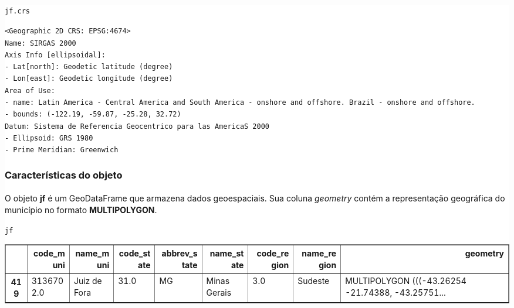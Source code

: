 
```python
jf.crs
```




    <Geographic 2D CRS: EPSG:4674>
    Name: SIRGAS 2000
    Axis Info [ellipsoidal]:
    - Lat[north]: Geodetic latitude (degree)
    - Lon[east]: Geodetic longitude (degree)
    Area of Use:
    - name: Latin America - Central America and South America - onshore and offshore. Brazil - onshore and offshore.
    - bounds: (-122.19, -59.87, -25.28, 32.72)
    Datum: Sistema de Referencia Geocentrico para las AmericaS 2000
    - Ellipsoid: GRS 1980
    - Prime Meridian: Greenwich



### Características do objeto

O objeto **jf** é um GeoDataFrame que armazena dados geoespaciais. Sua coluna *geometry* contém a representação geográfica do município no formato **MULTIPOLYGON**.


```python
jf
```


<div>

<table border="1" class="dataframe">
  <thead>
    <tr style="text-align: right;">
      <th></th>
      <th>code_muni</th>
      <th>name_muni</th>
      <th>code_state</th>
      <th>abbrev_state</th>
      <th>name_state</th>
      <th>code_region</th>
      <th>name_region</th>
      <th>geometry</th>
    </tr>
  </thead>
  <tbody>
    <tr>
      <th>419</th>
      <td>3136702.0</td>
      <td>Juiz de Fora</td>
      <td>31.0</td>
      <td>MG</td>
      <td>Minas Gerais</td>
      <td>3.0</td>
      <td>Sudeste</td>
      <td>MULTIPOLYGON (((-43.26254 -21.74388, -43.25751...</td>
    </tr>
  </tbody>
</table>
</div>
